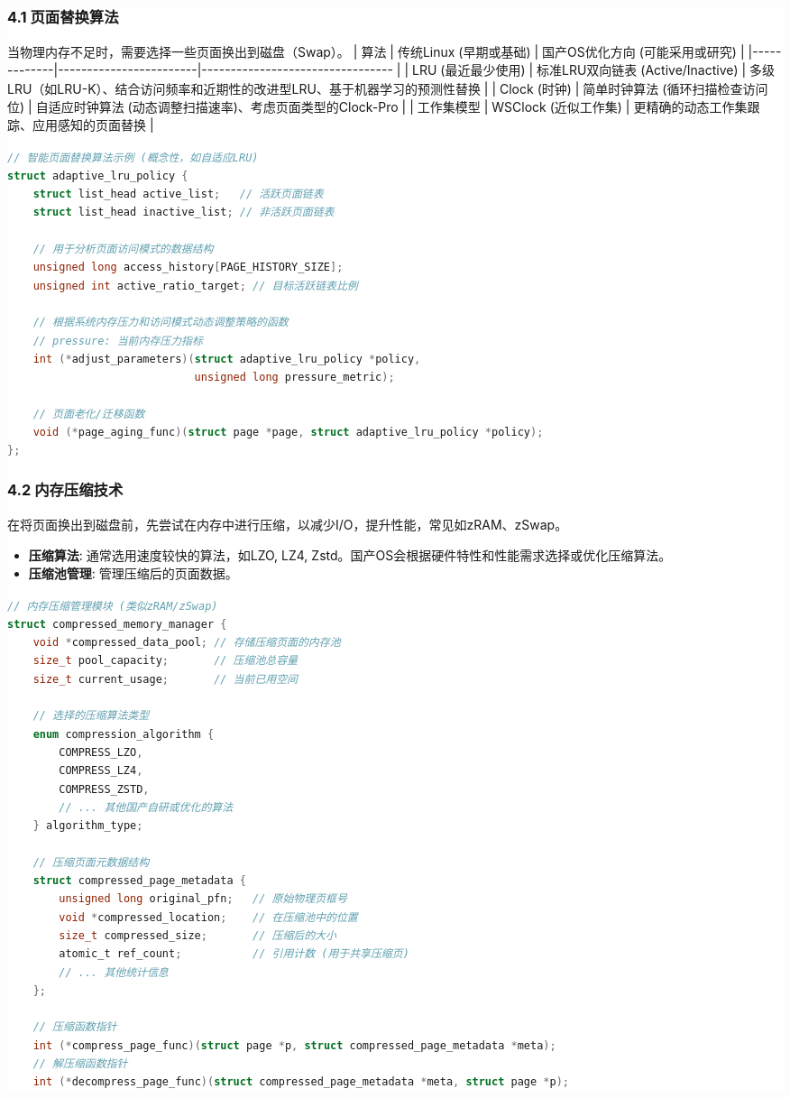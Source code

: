 ### 4.1 页面替换算法

当物理内存不足时，需要选择一些页面换出到磁盘（Swap）。
| 算法        | 传统Linux (早期或基础) | 国产OS优化方向 (可能采用或研究) |
|-------------|------------------------|--------------------------------- |
| LRU (最近最少使用) | 标准LRU双向链表 (Active/Inactive) | 多级LRU（如LRU-K）、结合访问频率和近期性的改进型LRU、基于机器学习的预测性替换 |
| Clock (时钟)  | 简单时钟算法 (循环扫描检查访问位) | 自适应时钟算法 (动态调整扫描速率)、考虑页面类型的Clock-Pro |
| 工作集模型  | WSClock (近似工作集)   | 更精确的动态工作集跟踪、应用感知的页面替换 |

```c
// 智能页面替换算法示例 (概念性，如自适应LRU)
struct adaptive_lru_policy {
    struct list_head active_list;   // 活跃页面链表
    struct list_head inactive_list; // 非活跃页面链表
    
    // 用于分析页面访问模式的数据结构
    unsigned long access_history[PAGE_HISTORY_SIZE];
    unsigned int active_ratio_target; // 目标活跃链表比例
    
    // 根据系统内存压力和访问模式动态调整策略的函数
    // pressure: 当前内存压力指标
    int (*adjust_parameters)(struct adaptive_lru_policy *policy, 
                             unsigned long pressure_metric);
    
    // 页面老化/迁移函数
    void (*page_aging_func)(struct page *page, struct adaptive_lru_policy *policy);
};
```

### 4.2 内存压缩技术

在将页面换出到磁盘前，先尝试在内存中进行压缩，以减少I/O，提升性能，常见如zRAM、zSwap。
- **压缩算法**: 通常选用速度较快的算法，如LZO, LZ4, Zstd。国产OS会根据硬件特性和性能需求选择或优化压缩算法。
- **压缩池管理**: 管理压缩后的页面数据。

```c
// 内存压缩管理模块 (类似zRAM/zSwap)
struct compressed_memory_manager {
    void *compressed_data_pool; // 存储压缩页面的内存池
    size_t pool_capacity;       // 压缩池总容量
    size_t current_usage;       // 当前已用空间
    
    // 选择的压缩算法类型
    enum compression_algorithm {
        COMPRESS_LZO,
        COMPRESS_LZ4,
        COMPRESS_ZSTD,
        // ... 其他国产自研或优化的算法
    } algorithm_type;
    
    // 压缩页面元数据结构
    struct compressed_page_metadata {
        unsigned long original_pfn;   // 原始物理页框号
        void *compressed_location;    // 在压缩池中的位置
        size_t compressed_size;       // 压缩后的大小
        atomic_t ref_count;           // 引用计数 (用于共享压缩页)
        // ... 其他统计信息
    };
    
    // 压缩函数指针
    int (*compress_page_func)(struct page *p, struct compressed_page_metadata *meta);
    // 解压缩函数指针
    int (*decompress_page_func)(struct compressed_page_metadata *meta, struct page *p);
```